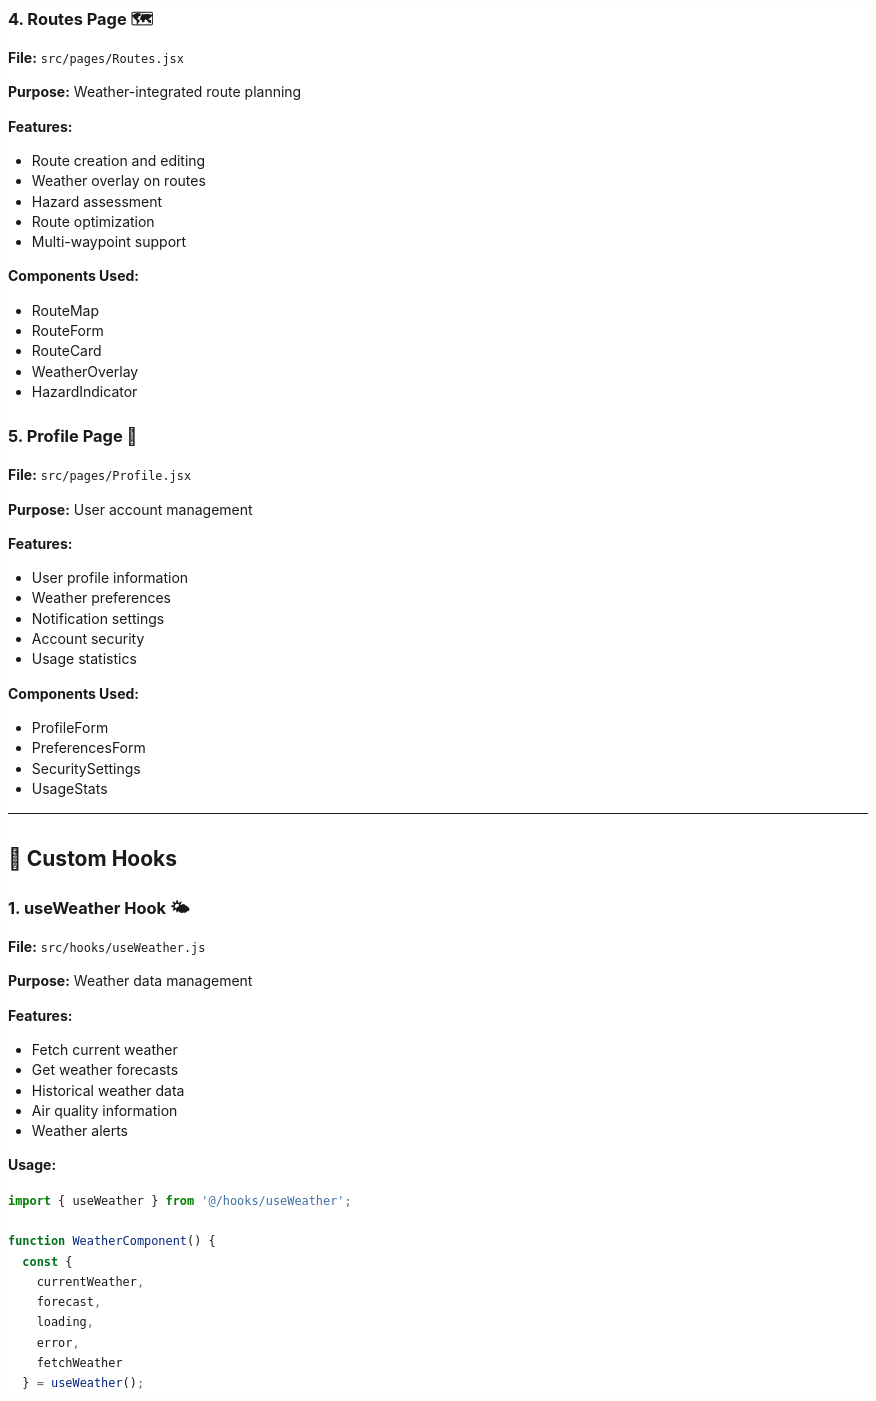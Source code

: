 ### **4. Routes Page** 🗺️
**File:** `src/pages/Routes.jsx`

**Purpose:** Weather-integrated route planning

**Features:**
- Route creation and editing
- Weather overlay on routes
- Hazard assessment
- Route optimization
- Multi-waypoint support

**Components Used:**
- RouteMap
- RouteForm
- RouteCard
- WeatherOverlay
- HazardIndicator

### **5. Profile Page** 👤
**File:** `src/pages/Profile.jsx`

**Purpose:** User account management

**Features:**
- User profile information
- Weather preferences
- Notification settings
- Account security
- Usage statistics

**Components Used:**
- ProfileForm
- PreferencesForm
- SecuritySettings
- UsageStats

---

## 🔌 **Custom Hooks**

### **1. useWeather Hook** 🌤️
**File:** `src/hooks/useWeather.js`

**Purpose:** Weather data management

**Features:**
- Fetch current weather
- Get weather forecasts
- Historical weather data
- Air quality information
- Weather alerts

**Usage:**
```jsx
import { useWeather } from '@/hooks/useWeather';

function WeatherComponent() {
  const { 
    currentWeather, 
    forecast, 
    loading, 
    error,
    fetchWeather 
  } = useWeather();

```